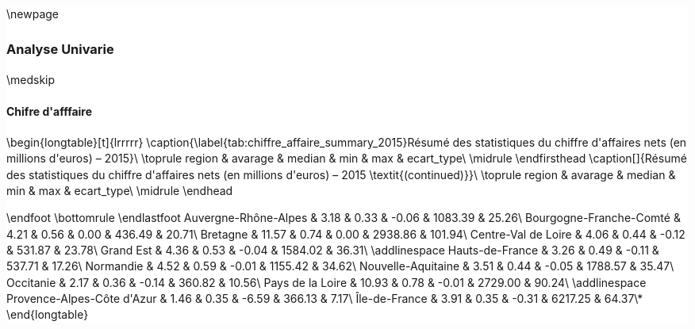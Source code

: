 \newpage 

### Analyse Univarie

\medskip

#### Chifre d'afffaire


\begin{longtable}[t]{lrrrrr}
\caption{\label{tab:chiffre_affaire_summary_2015}Résumé des statistiques du chiffre d'affaires nets (en millions d'euros) – 2015}\\
\toprule
region & avarage & median & min & max & ecart\_type\\
\midrule
\endfirsthead
\caption[]{Résumé des statistiques du chiffre d'affaires nets (en millions d'euros) – 2015 \textit{(continued)}}\\
\toprule
region & avarage & median & min & max & ecart\_type\\
\midrule
\endhead

\endfoot
\bottomrule
\endlastfoot
Auvergne-Rhône-Alpes & 3.18 & 0.33 & -0.06 & 1083.39 & 25.26\\
Bourgogne-Franche-Comté & 4.21 & 0.56 & 0.00 & 436.49 & 20.71\\
Bretagne & 11.57 & 0.74 & 0.00 & 2938.86 & 101.94\\
Centre-Val de Loire & 4.06 & 0.44 & -0.12 & 531.87 & 23.78\\
Grand Est & 4.36 & 0.53 & -0.04 & 1584.02 & 36.31\\
\addlinespace
Hauts-de-France & 3.26 & 0.49 & -0.11 & 537.71 & 17.26\\
Normandie & 4.52 & 0.59 & -0.01 & 1155.42 & 34.62\\
Nouvelle-Aquitaine & 3.51 & 0.44 & -0.05 & 1788.57 & 35.47\\
Occitanie & 2.17 & 0.36 & -0.14 & 360.82 & 10.56\\
Pays de la Loire & 10.93 & 0.78 & -0.01 & 2729.00 & 90.24\\
\addlinespace
Provence-Alpes-Côte d'Azur & 1.46 & 0.35 & -6.59 & 366.13 & 7.17\\
Île-de-France & 3.91 & 0.35 & -0.31 & 6217.25 & 64.37\\*
\end{longtable}



